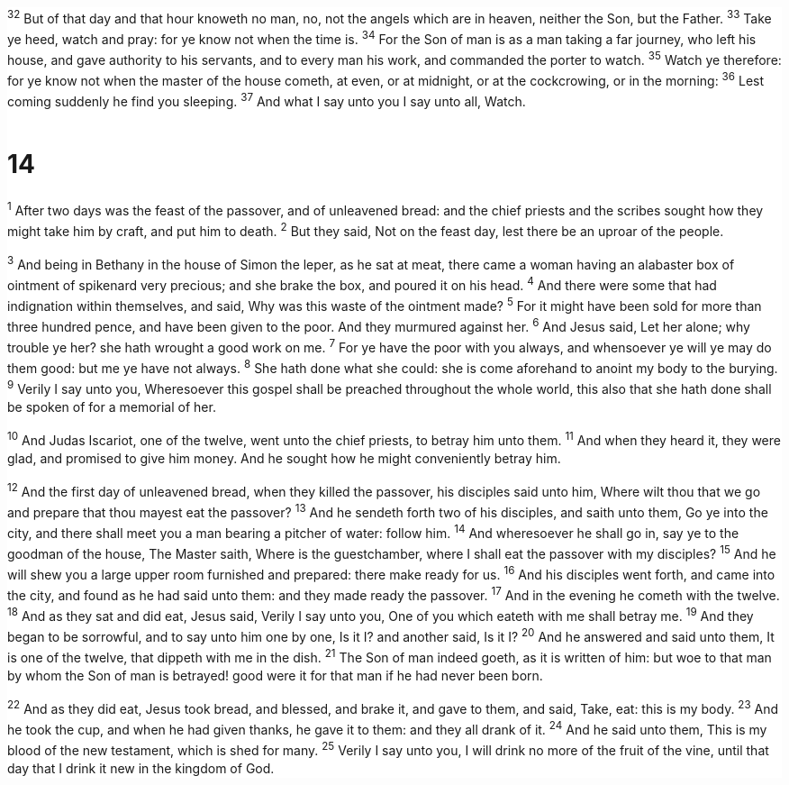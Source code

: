 <sup class='bibleverse'>32</sup> But of that day and that hour knoweth no man, no, not the angels which are in heaven, neither the Son, but the Father. <sup class='bibleverse'>33</sup> Take ye heed, watch and pray: for ye know not when the time is. <sup class='bibleverse'>34</sup> For the Son of man is as a man taking a far journey, who left his house, and gave authority to his servants, and to every man his work, and commanded the porter to watch. <sup class='bibleverse'>35</sup> Watch ye therefore: for ye know not when the master of the house cometh, at even, or at midnight, or at the cockcrowing, or in the morning: <sup class='bibleverse'>36</sup> Lest coming suddenly he find you sleeping. <sup class='bibleverse'>37</sup> And what I say unto you I say unto all, Watch. 

# 14 
<sup class='bibleverse'>1</sup> After two days was the feast of the passover, and of unleavened bread: and the chief priests and the scribes sought how they might take him by craft, and put him to death. <sup class='bibleverse'>2</sup> But they said, Not on the feast day, lest there be an uproar of the people. 

<sup class='bibleverse'>3</sup> And being in Bethany in the house of Simon the leper, as he sat at meat, there came a woman having an alabaster box of ointment of spikenard very precious; and she brake the box, and poured it on his head. <sup class='bibleverse'>4</sup> And there were some that had indignation within themselves, and said, Why was this waste of the ointment made? <sup class='bibleverse'>5</sup> For it might have been sold for more than three hundred pence, and have been given to the poor. And they murmured against her. <sup class='bibleverse'>6</sup> And Jesus said, Let her alone; why trouble ye her? she hath wrought a good work on me. <sup class='bibleverse'>7</sup> For ye have the poor with you always, and whensoever ye will ye may do them good: but me ye have not always. <sup class='bibleverse'>8</sup> She hath done what she could: she is come aforehand to anoint my body to the burying. <sup class='bibleverse'>9</sup> Verily I say unto you, Wheresoever this gospel shall be preached throughout the whole world, this also that she hath done shall be spoken of for a memorial of her. 

<sup class='bibleverse'>10</sup> And Judas Iscariot, one of the twelve, went unto the chief priests, to betray him unto them. <sup class='bibleverse'>11</sup> And when they heard it, they were glad, and promised to give him money. And he sought how he might conveniently betray him. 

<sup class='bibleverse'>12</sup> And the first day of unleavened bread, when they killed the passover, his disciples said unto him, Where wilt thou that we go and prepare that thou mayest eat the passover? <sup class='bibleverse'>13</sup> And he sendeth forth two of his disciples, and saith unto them, Go ye into the city, and there shall meet you a man bearing a pitcher of water: follow him. <sup class='bibleverse'>14</sup> And wheresoever he shall go in, say ye to the goodman of the house, The Master saith, Where is the guestchamber, where I shall eat the passover with my disciples? <sup class='bibleverse'>15</sup> And he will shew you a large upper room furnished and prepared: there make ready for us. <sup class='bibleverse'>16</sup> And his disciples went forth, and came into the city, and found as he had said unto them: and they made ready the passover. <sup class='bibleverse'>17</sup> And in the evening he cometh with the twelve. <sup class='bibleverse'>18</sup> And as they sat and did eat, Jesus said, Verily I say unto you, One of you which eateth with me shall betray me. <sup class='bibleverse'>19</sup> And they began to be sorrowful, and to say unto him one by one, Is it I? and another said, Is it I? <sup class='bibleverse'>20</sup> And he answered and said unto them, It is one of the twelve, that dippeth with me in the dish. <sup class='bibleverse'>21</sup> The Son of man indeed goeth, as it is written of him: but woe to that man by whom the Son of man is betrayed! good were it for that man if he had never been born. 

<sup class='bibleverse'>22</sup> And as they did eat, Jesus took bread, and blessed, and brake it, and gave to them, and said, Take, eat: this is my body. <sup class='bibleverse'>23</sup> And he took the cup, and when he had given thanks, he gave it to them: and they all drank of it. <sup class='bibleverse'>24</sup> And he said unto them, This is my blood of the new testament, which is shed for many. <sup class='bibleverse'>25</sup> Verily I say unto you, I will drink no more of the fruit of the vine, until that day that I drink it new in the kingdom of God. 
